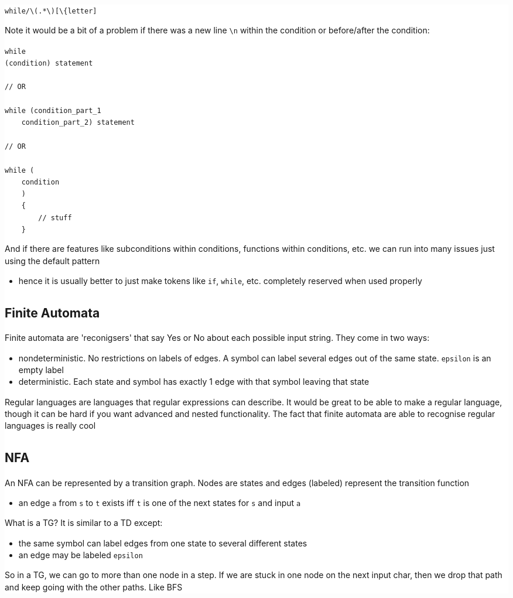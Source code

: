 `while/\(.*\)[\{letter]`

Note it would be a bit of a problem if there was a new line `\n` within the condition or before/after the condition:

```
while
(condition) statement

// OR

while (condition_part_1
    condition_part_2) statement

// OR

while (
    condition
    )
    {
        // stuff
    }
```

And if there are features like subconditions within conditions, functions within conditions, etc. we can run into many issues just using the default pattern

- hence it is usually better to just make tokens like `if`, `while`, etc. completely reserved when used properly

## Finite Automata

Finite automata are 'reconigsers' that say Yes or No about each possible input string. They come in two ways:

- nondeterministic. No restrictions on labels of edges. A symbol can label several edges out of the same state. `epsilon` is an empty label
- deterministic. Each state and symbol has exactly 1 edge with that symbol leaving that state

Regular languages are languages that regular expressions can describe. It would be great to be able to make a regular language, though it can be hard if you want advanced and nested functionality. The fact that finite automata are able to recognise regular languages is really cool

## NFA

An NFA can be represented by a transition graph. Nodes are states and edges (labeled) represent the transition function

- an edge `a` from `s` to `t` exists iff `t` is one of the next states for `s` and input `a`

What is a TG? It is similar to a TD except:

- the same symbol can label edges from one state to several different states
- an edge may be labeled `epsilon`

So in a TG, we can go to more than one node in a step. If we are stuck in one node on the next input char, then we drop that path and keep going with the other paths. Like BFS
